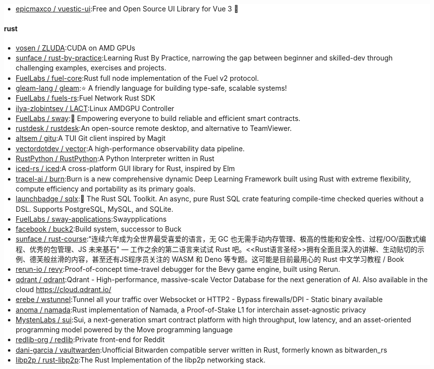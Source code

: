 * [epicmaxco / vuestic-ui](https://github.com/epicmaxco/vuestic-ui):Free and Open Source UI Library for Vue 3 🤘

#### rust
* [vosen / ZLUDA](https://github.com/vosen/ZLUDA):CUDA on AMD GPUs
* [sunface / rust-by-practice](https://github.com/sunface/rust-by-practice):Learning Rust By Practice, narrowing the gap between beginner and skilled-dev through challenging examples, exercises and projects.
* [FuelLabs / fuel-core](https://github.com/FuelLabs/fuel-core):Rust full node implementation of the Fuel v2 protocol.
* [gleam-lang / gleam](https://github.com/gleam-lang/gleam):⭐️ A friendly language for building type-safe, scalable systems!
* [FuelLabs / fuels-rs](https://github.com/FuelLabs/fuels-rs):Fuel Network Rust SDK
* [ilya-zlobintsev / LACT](https://github.com/ilya-zlobintsev/LACT):Linux AMDGPU Controller
* [FuelLabs / sway](https://github.com/FuelLabs/sway):🌴 Empowering everyone to build reliable and efficient smart contracts.
* [rustdesk / rustdesk](https://github.com/rustdesk/rustdesk):An open-source remote desktop, and alternative to TeamViewer.
* [altsem / gitu](https://github.com/altsem/gitu):A TUI Git client inspired by Magit
* [vectordotdev / vector](https://github.com/vectordotdev/vector):A high-performance observability data pipeline.
* [RustPython / RustPython](https://github.com/RustPython/RustPython):A Python Interpreter written in Rust
* [iced-rs / iced](https://github.com/iced-rs/iced):A cross-platform GUI library for Rust, inspired by Elm
* [tracel-ai / burn](https://github.com/tracel-ai/burn):Burn is a new comprehensive dynamic Deep Learning Framework built using Rust with extreme flexibility, compute efficiency and portability as its primary goals.
* [launchbadge / sqlx](https://github.com/launchbadge/sqlx):🧰 The Rust SQL Toolkit. An async, pure Rust SQL crate featuring compile-time checked queries without a DSL. Supports PostgreSQL, MySQL, and SQLite.
* [FuelLabs / sway-applications](https://github.com/FuelLabs/sway-applications):Swaypplications
* [facebook / buck2](https://github.com/facebook/buck2):Build system, successor to Buck
* [sunface / rust-course](https://github.com/sunface/rust-course):“连续六年成为全世界最受喜爱的语言，无 GC 也无需手动内存管理、极高的性能和安全性、过程/OO/函数式编程、优秀的包管理、JS 未来基石" — 工作之余的第二语言来试试 Rust 吧。<<Rust语言圣经>>拥有全面且深入的讲解、生动贴切的示例、德芙般丝滑的内容，甚至还有JS程序员关注的 WASM 和 Deno 等专题。这可能是目前最用心的 Rust 中文学习教程 / Book
* [rerun-io / revy](https://github.com/rerun-io/revy):Proof-of-concept time-travel debugger for the Bevy game engine, built using Rerun.
* [qdrant / qdrant](https://github.com/qdrant/qdrant):Qdrant - High-performance, massive-scale Vector Database for the next generation of AI. Also available in the cloud https://cloud.qdrant.io/
* [erebe / wstunnel](https://github.com/erebe/wstunnel):Tunnel all your traffic over Websocket or HTTP2 - Bypass firewalls/DPI - Static binary available
* [anoma / namada](https://github.com/anoma/namada):Rust implementation of Namada, a Proof-of-Stake L1 for interchain asset-agnostic privacy
* [MystenLabs / sui](https://github.com/MystenLabs/sui):Sui, a next-generation smart contract platform with high throughput, low latency, and an asset-oriented programming model powered by the Move programming language
* [redlib-org / redlib](https://github.com/redlib-org/redlib):Private front-end for Reddit
* [dani-garcia / vaultwarden](https://github.com/dani-garcia/vaultwarden):Unofficial Bitwarden compatible server written in Rust, formerly known as bitwarden_rs
* [libp2p / rust-libp2p](https://github.com/libp2p/rust-libp2p):The Rust Implementation of the libp2p networking stack.
